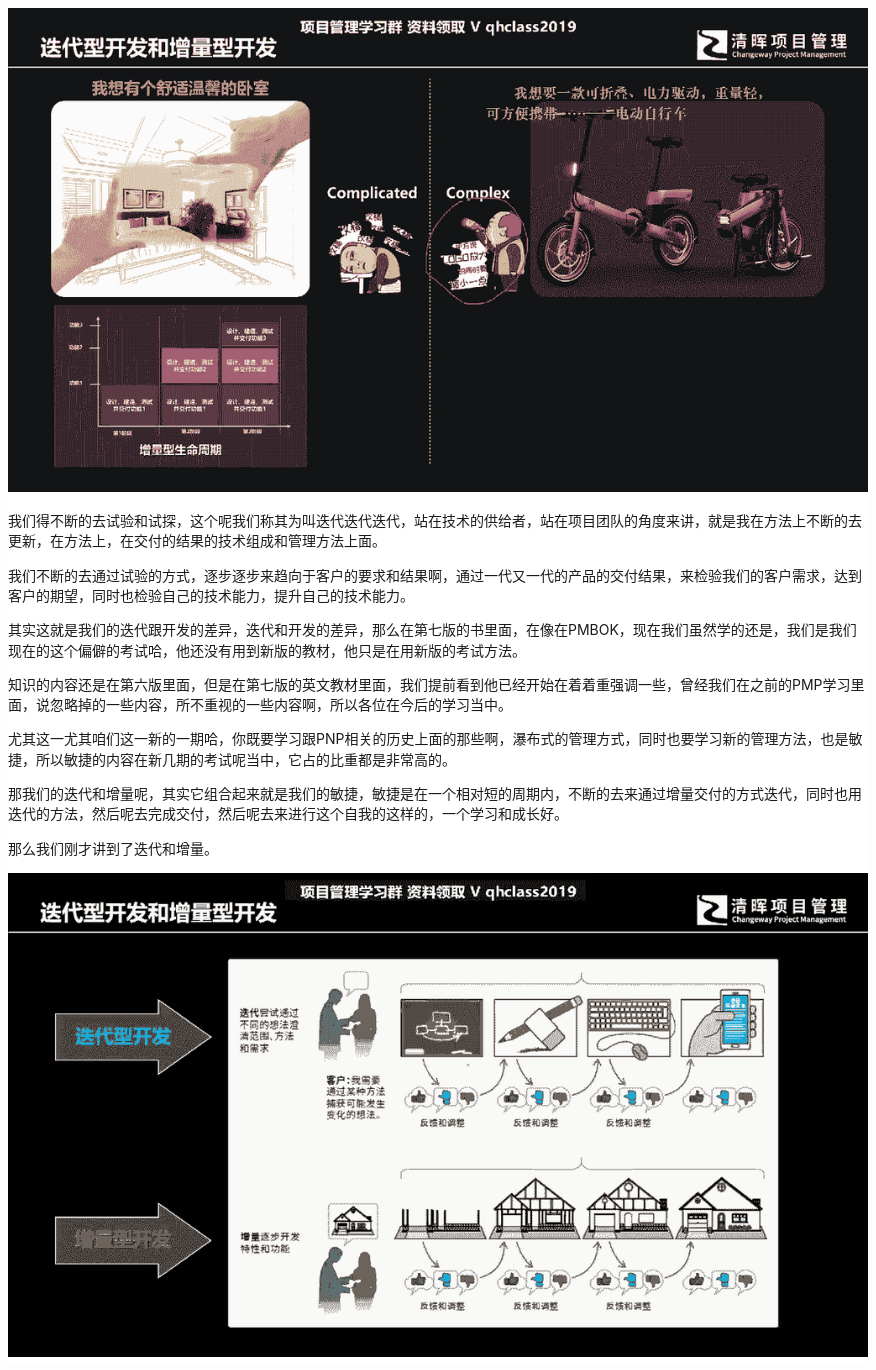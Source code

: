 ![](img/063122d1f79dba37afb60c3abae14735_11.png)

我们得不断的去试验和试探，这个呢我们称其为叫迭代迭代迭代，站在技术的供给者，站在项目团队的角度来讲，就是我在方法上不断的去更新，在方法上，在交付的结果的技术组成和管理方法上面。

我们不断的去通过试验的方式，逐步逐步来趋向于客户的要求和结果啊，通过一代又一代的产品的交付结果，来检验我们的客户需求，达到客户的期望，同时也检验自己的技术能力，提升自己的技术能力。

其实这就是我们的迭代跟开发的差异，迭代和开发的差异，那么在第七版的书里面，在像在PMBOK，现在我们虽然学的还是，我们是我们现在的这个偏僻的考试哈，他还没有用到新版的教材，他只是在用新版的考试方法。

知识的内容还是在第六版里面，但是在第七版的英文教材里面，我们提前看到他已经开始在着着重强调一些，曾经我们在之前的PMP学习里面，说忽略掉的一些内容，所不重视的一些内容啊，所以各位在今后的学习当中。

尤其这一尤其咱们这一新的一期哈，你既要学习跟PNP相关的历史上面的那些啊，瀑布式的管理方式，同时也要学习新的管理方法，也是敏捷，所以敏捷的内容在新几期的考试呢当中，它占的比重都是非常高的。

那我们的迭代和增量呢，其实它组合起来就是我们的敏捷，敏捷是在一个相对短的周期内，不断的去来通过增量交付的方式迭代，同时也用迭代的方法，然后呢去完成交付，然后呢去来进行这个自我的这样的，一个学习和成长好。

那么我们刚才讲到了迭代和增量。

![](img/063122d1f79dba37afb60c3abae14735_13.png)